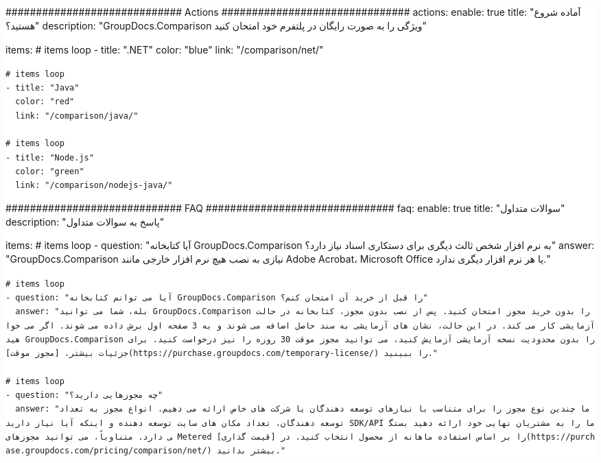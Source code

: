 
############################# Actions ###############################
actions:
  enable: true
  title: "آماده شروع هستید؟"
  description: "GroupDocs.Comparison ویژگی را به صورت رایگان در پلتفرم خود امتحان کنید"

  items:
    # items loop
    - title: ".NET"
      color: "blue"
      link: "/comparison/net/"

    # items loop
    - title: "Java"
      color: "red"
      link: "/comparison/java/"

    # items loop
    - title: "Node.js"
      color: "green"
      link: "/comparison/nodejs-java/"      

############################# FAQ ###############################
faq:
  enable: true
  title: "سوالات متداول"
  description: "پاسخ به سوالات متداول"

  items:
    # items loop
    - question: "آیا کتابخانه GroupDocs.Comparison به نرم افزار شخص ثالث دیگری برای دستکاری اسناد نیاز دارد؟"
      answer: "GroupDocs.Comparison نیازی به نصب هیچ نرم افزار خارجی مانند Adobe Acrobat، Microsoft Office یا هر نرم افزار دیگری ندارد."

    # items loop
    - question: "آیا می توانم کتابخانه GroupDocs.Comparison را قبل از خرید آن امتحان کنم؟"
      answer: "بله، شما می توانید GroupDocs.Comparison را بدون خرید مجوز امتحان کنید. پس از نصب بدون مجوز، کتابخانه در حالت آزمایشی کار می کند. در این حالت، نشان های آزمایشی به سند حاصل اضافه می شوند و به 3 صفحه اول برش داده می شوند. اگر می خواهید GroupDocs.Comparison را بدون محدودیت نسخه آزمایشی آزمایش کنید، می توانید مجوز موقت 30 روزه را نیز درخواست کنید. برای جزئیات بیشتر، [مجوز موقت](https://purchase.groupdocs.com/temporary-license/) را ببینید."

    # items loop
    - question: "چه مجوزهایی دارید؟"
      answer: "ما چندین نوع مجوز را برای متناسب با نیازهای توسعه دهندگان یا شرکت های خاص ارائه می دهیم. انواع مجوز به تعداد توسعه دهندگان، تعداد مکان های سایت توسعه دهنده و اینکه آیا نیاز دارید SDK/API ما را به مشتریان نهایی خود ارائه دهید بستگی دارد. متناوباً، می توانید مجوزهای Metered را بر اساس استفاده ماهانه از محصول انتخاب کنید. در [قیمت گذاری](https://purchase.groupdocs.com/pricing/comparison/net/) بیشتر بدانید."
